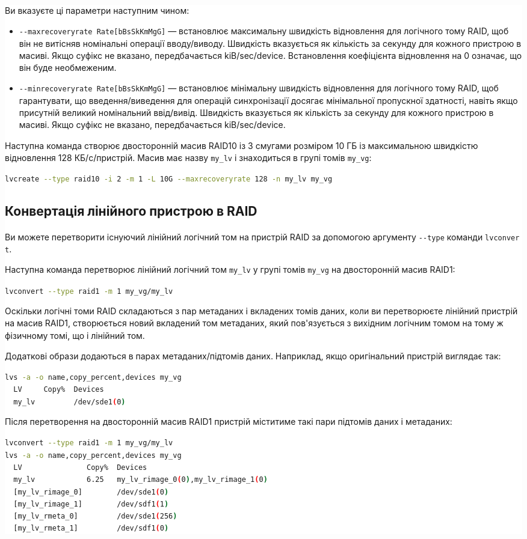 Ви вказуєте ці параметри наступним чином:

- `--maxrecoveryrate Rate[bBsSkKmMgG]` — встановлює максимальну швидкість відновлення для логічного тому RAID, щоб він не витісняв номінальні операції вводу/виводу. Швидкість вказується як кількість за секунду для кожного пристрою в масиві. Якщо суфікс не вказано, передбачається kiB/sec/device. Встановлення коефіцієнта відновлення на 0 означає, що він буде необмеженим.

- `--minrecoveryrate Rate[bBsSkKmMgG]` — встановлює мінімальну швидкість відновлення для логічного тому RAID, щоб гарантувати, що введення/виведення для операцій синхронізації досягає мінімальної пропускної здатності, навіть якщо присутній великий номінальний ввід/вивід. Швидкість вказується як кількість за секунду для кожного пристрою в масиві. Якщо суфікс не вказано, передбачається kiB/sec/device.

Наступна команда створює двосторонній масив RAID10 із 3 смугами розміром 10 ГБ із максимальною швидкістю відновлення 128 КБ/с/пристрій. Масив має назву `my_lv` і знаходиться в групі томів `my_vg`:

```bash
lvcreate --type raid10 -i 2 -m 1 -L 10G --maxrecoveryrate 128 -n my_lv my_vg
```

## Конвертація лінійного пристрою в RAID

Ви можете перетворити існуючий лінійний логічний том на пристрій RAID за допомогою аргументу `--type` команди `lvconvert`.

Наступна команда перетворює лінійний логічний том `my_lv` у групі томів `my_vg` на двосторонній масив RAID1:

```bash
lvconvert --type raid1 -m 1 my_vg/my_lv
```

Оскільки логічні томи RAID складаються з пар метаданих і вкладених томів даних, коли ви перетворюєте лінійний пристрій на масив RAID1, створюється новий вкладений том метаданих, який пов'язується з вихідним логічним томом на тому ж фізичному томі, що і лінійний том.

Додаткові образи додаються в парах метаданих/підтомів даних. Наприклад, якщо оригінальний пристрій виглядає так:

```bash
lvs -a -o name,copy_percent,devices my_vg
  LV     Copy%  Devices     
  my_lv         /dev/sde1(0)
```

Після перетворення на двосторонній масив RAID1 пристрій міститиме такі пари підтомів даних і метаданих:

```bash
lvconvert --type raid1 -m 1 my_vg/my_lv
lvs -a -o name,copy_percent,devices my_vg
  LV               Copy%  Devices                      
  my_lv            6.25   my_lv_rimage_0(0),my_lv_rimage_1(0)
  [my_lv_rimage_0]        /dev/sde1(0)                 
  [my_lv_rimage_1]        /dev/sdf1(1)                 
  [my_lv_rmeta_0]         /dev/sde1(256)               
  [my_lv_rmeta_1]         /dev/sdf1(0)
```
